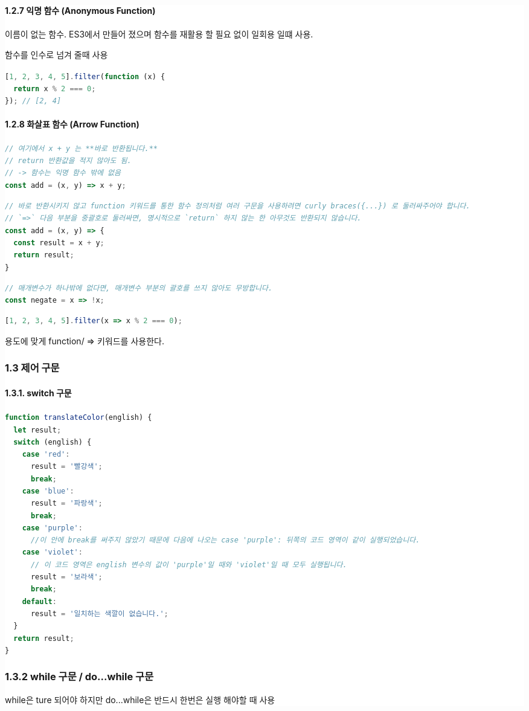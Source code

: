 #### 1.2.7 익명 함수 (Anonymous Function)
이름이 없는 함수. ES3에서 만들어 졌으며 함수를 재활용 할 필요 없이 일회용 일떄 사용.

함수를 인수로 넘겨 줄때 사용 
```js
[1, 2, 3, 4, 5].filter(function (x) {
  return x % 2 === 0;
}); // [2, 4]
```

#### 1.2.8 화살표 함수 (Arrow Function)
```js
// 여기에서 x + y 는 **바로 반환됩니다.**
// return 반환값을 적지 않아도 됨.
// -> 함수는 익명 함수 밖에 없음
const add = (x, y) => x + y;
```

```js
// 바로 반환시키지 않고 function 키워드를 통한 함수 정의처럼 여러 구문을 사용하려면 curly braces({...}) 로 둘러싸주어야 합니다.
// `=>` 다음 부분을 중괄호로 둘러싸면, 명시적으로 `return` 하지 않는 한 아무것도 반환되지 않습니다.
const add = (x, y) => {
  const result = x + y;
  return result;
}
```
```js
// 매개변수가 하나밖에 없다면, 매개변수 부분의 괄호를 쓰지 않아도 무방합니다.
const negate = x => !x;
```
```js
[1, 2, 3, 4, 5].filter(x => x % 2 === 0);
```
용도에 맞게 function/ => 키워드를 사용한다. 

### 1.3 제어 구문 
#### 1.3.1. switch 구문
```js
function translateColor(english) {
  let result;
  switch (english) {
    case 'red':
      result = '빨강색';
      break;
    case 'blue':
      result = '파랑색';
      break;
    case 'purple': 
      //이 안에 break를 써주지 않았기 때문에 다음에 나오는 case 'purple': 뒤쪽의 코드 영역이 같이 실행되었습니다.
    case 'violet':
      // 이 코드 영역은 english 변수의 값이 'purple'일 때와 'violet'일 때 모두 실행됩니다.
      result = '보라색';
      break;
    default:
      result = '일치하는 색깔이 없습니다.';
  }
  return result;
}
```
### 1.3.2 while 구문 / do...while 구문
while은 ture 되어야 하지만 do...while은 반드시 한번은 실행 해야할 때 사용 
